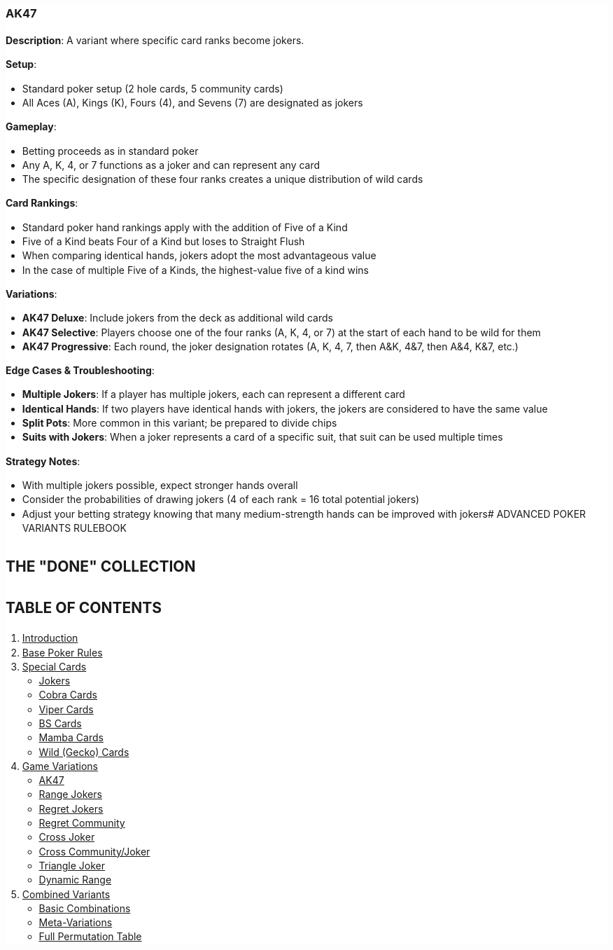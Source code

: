 ### AK47

**Description**: A variant where specific card ranks become jokers.

**Setup**:
- Standard poker setup (2 hole cards, 5 community cards)
- All Aces (A), Kings (K), Fours (4), and Sevens (7) are designated as jokers

**Gameplay**:
- Betting proceeds as in standard poker
- Any A, K, 4, or 7 functions as a joker and can represent any card
- The specific designation of these four ranks creates a unique distribution of wild cards

**Card Rankings**:
- Standard poker hand rankings apply with the addition of Five of a Kind
- Five of a Kind beats Four of a Kind but loses to Straight Flush
- When comparing identical hands, jokers adopt the most advantageous value
- In the case of multiple Five of a Kinds, the highest-value five of a kind wins

**Variations**:
- **AK47 Deluxe**: Include jokers from the deck as additional wild cards
- **AK47 Selective**: Players choose one of the four ranks (A, K, 4, or 7) at the start of each hand to be wild for them
- **AK47 Progressive**: Each round, the joker designation rotates (A, K, 4, 7, then A&K, 4&7, then A&4, K&7, etc.)

**Edge Cases & Troubleshooting**:
- **Multiple Jokers**: If a player has multiple jokers, each can represent a different card
- **Identical Hands**: If two players have identical hands with jokers, the jokers are considered to have the same value
- **Split Pots**: More common in this variant; be prepared to divide chips
- **Suits with Jokers**: When a joker represents a card of a specific suit, that suit can be used multiple times

**Strategy Notes**:
- With multiple jokers possible, expect stronger hands overall
- Consider the probabilities of drawing jokers (4 of each rank = 16 total potential jokers)
- Adjust your betting strategy knowing that many medium-strength hands can be improved with jokers# ADVANCED POKER VARIANTS RULEBOOK
## THE "DONE" COLLECTION

## TABLE OF CONTENTS

1. [Introduction](#introduction)
2. [Base Poker Rules](#base-poker-rules)
3. [Special Cards](#special-cards)
   - [Jokers](#jokers)
   - [Cobra Cards](#cobra-cards)
   - [Viper Cards](#viper-cards)
   - [BS Cards](#bs-cards)
   - [Mamba Cards](#mamba-cards)
   - [Wild (Gecko) Cards](#wild-gecko-cards)
4. [Game Variations](#game-variations)
   - [AK47](#ak47)
   - [Range Jokers](#range-jokers)
   - [Regret Jokers](#regret-jokers)
   - [Regret Community](#regret-community)
   - [Cross Joker](#cross-joker)
   - [Cross Community/Joker](#cross-communityjoker)
   - [Triangle Joker](#triangle-joker)
   - [Dynamic Range](#dynamic-range)
5. [Combined Variants](#combined-variants)
   - [Basic Combinations](#basic-combinations)
   - [Meta-Variations](#meta-variations)
   - [Full Permutation Table](#full-permutation-table)